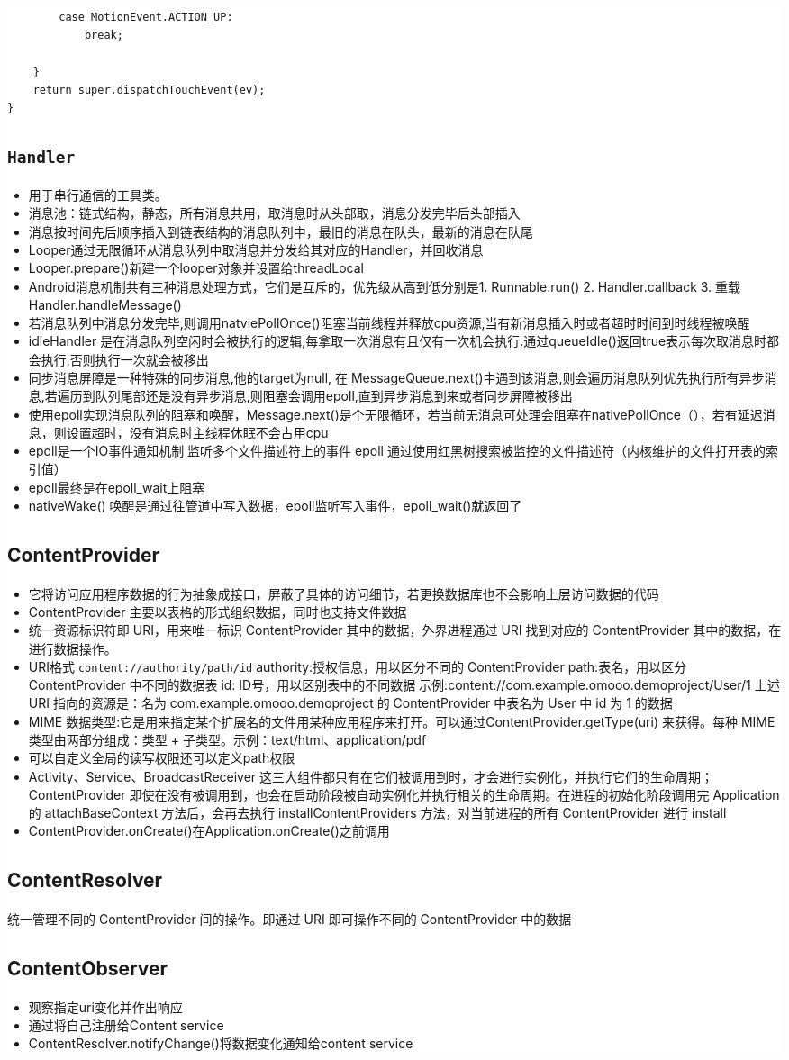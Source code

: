 ```
        case MotionEvent.ACTION_UP:
            break;
 
    }
    return super.dispatchTouchEvent(ev);
}

```
	
## `Handler`
- 用于串行通信的工具类。
- 消息池：链式结构，静态，所有消息共用，取消息时从头部取，消息分发完毕后头部插入
- 消息按时间先后顺序插入到链表结构的消息队列中，最旧的消息在队头，最新的消息在队尾
- Looper通过无限循环从消息队列中取消息并分发给其对应的Handler，并回收消息
- Looper.prepare()新建一个looper对象并设置给threadLocal
- Android消息机制共有三种消息处理方式，它们是互斥的，优先级从高到低分别是1. Runnable.run() 2. Handler.callback 3. 重载Handler.handleMessage()
- 若消息队列中消息分发完毕,则调用natviePollOnce()阻塞当前线程并释放cpu资源,当有新消息插入时或者超时时间到时线程被唤醒
- idleHandler 是在消息队列空闲时会被执行的逻辑,每拿取一次消息有且仅有一次机会执行.通过queueIdle()返回true表示每次取消息时都会执行,否则执行一次就会被移出
- 同步消息屏障是一种特殊的同步消息,他的target为null, 在 MessageQueue.next()中遇到该消息,则会遍历消息队列优先执行所有异步消息,若遍历到队列尾部还是没有异步消息,则阻塞会调用epoll,直到异步消息到来或者同步屏障被移出
- 使用epoll实现消息队列的阻塞和唤醒，Message.next()是个无限循环，若当前无消息可处理会阻塞在nativePollOnce（），若有延迟消息，则设置超时，没有消息时主线程休眠不会占用cpu
- epoll是一个IO事件通知机制 监听多个文件描述符上的事件 epoll 通过使用红黑树搜索被监控的文件描述符（内核维护的文件打开表的索引值）
- epoll最终是在epoll_wait上阻塞
- nativeWake() 唤醒是通过往管道中写入数据，epoll监听写入事件，epoll_wait()就返回了


## ContentProvider
- 它将访问应用程序数据的行为抽象成接口，屏蔽了具体的访问细节，若更换数据库也不会影响上层访问数据的代码
- ContentProvider 主要以表格的形式组织数据，同时也支持文件数据
- 统一资源标识符即 URI，用来唯一标识 ContentProvider 其中的数据，外界进程通过 URI 找到对应的 ContentProvider 其中的数据，在进行数据操作。
- URI格式
	`content://authority/path/id`
	authority:授权信息，用以区分不同的 ContentProvider
	path:表名，用以区分 ContentProvider 中不同的数据表
	id: ID号，用以区别表中的不同数据
	示例:content://com.example.omooo.demoproject/User/1
	上述 URI 指向的资源是：名为 com.example.omooo.demoproject 的 ContentProvider 中表名为 User 中 id 为 1 的数据
- MIME 数据类型:它是用来指定某个扩展名的文件用某种应用程序来打开。可以通过ContentProvider.getType(uri) 来获得。每种 MIME 类型由两部分组成：类型 + 子类型。示例：text/html、application/pdf
- 可以自定义全局的读写权限还可以定义path权限
- Activity、Service、BroadcastReceiver 这三大组件都只有在它们被调用到时，才会进行实例化，并执行它们的生命周期；ContentProvider 即使在没有被调用到，也会在启动阶段被自动实例化并执行相关的生命周期。在进程的初始化阶段调用完 Application 的 attachBaseContext 方法后，会再去执行 installContentProviders 方法，对当前进程的所有 ContentProvider 进行 install
- ContentProvider.onCreate()在Application.onCreate()之前调用
## ContentResolver
统一管理不同的 ContentProvider 间的操作。即通过 URI 即可操作不同的 ContentProvider 中的数据
## ContentObserver
- 观察指定uri变化并作出响应
- 通过将自己注册给Content service
- ContentResolver.notifyChange()将数据变化通知给content service
